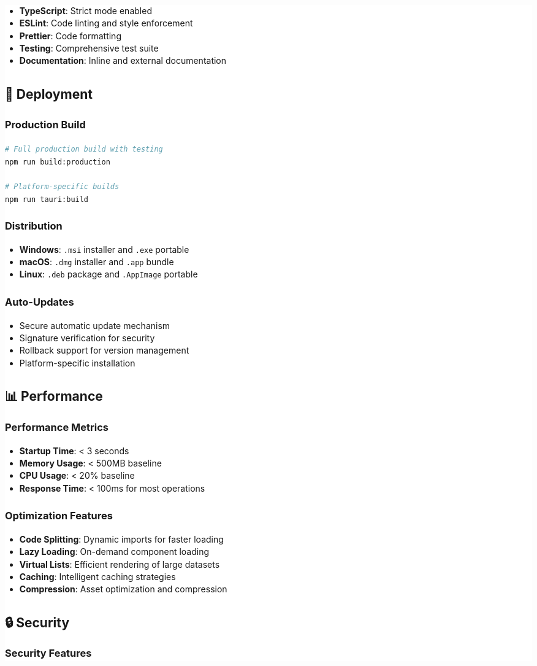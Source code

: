 - **TypeScript**: Strict mode enabled
- **ESLint**: Code linting and style enforcement
- **Prettier**: Code formatting
- **Testing**: Comprehensive test suite
- **Documentation**: Inline and external documentation

## 🚀 Deployment

### Production Build

```bash
# Full production build with testing
npm run build:production

# Platform-specific builds
npm run tauri:build
```

### Distribution

- **Windows**: `.msi` installer and `.exe` portable
- **macOS**: `.dmg` installer and `.app` bundle
- **Linux**: `.deb` package and `.AppImage` portable

### Auto-Updates

- Secure automatic update mechanism
- Signature verification for security
- Rollback support for version management
- Platform-specific installation

## 📊 Performance

### Performance Metrics

- **Startup Time**: < 3 seconds
- **Memory Usage**: < 500MB baseline
- **CPU Usage**: < 20% baseline
- **Response Time**: < 100ms for most operations

### Optimization Features

- **Code Splitting**: Dynamic imports for faster loading
- **Lazy Loading**: On-demand component loading
- **Virtual Lists**: Efficient rendering of large datasets
- **Caching**: Intelligent caching strategies
- **Compression**: Asset optimization and compression

## 🔒 Security

### Security Features
